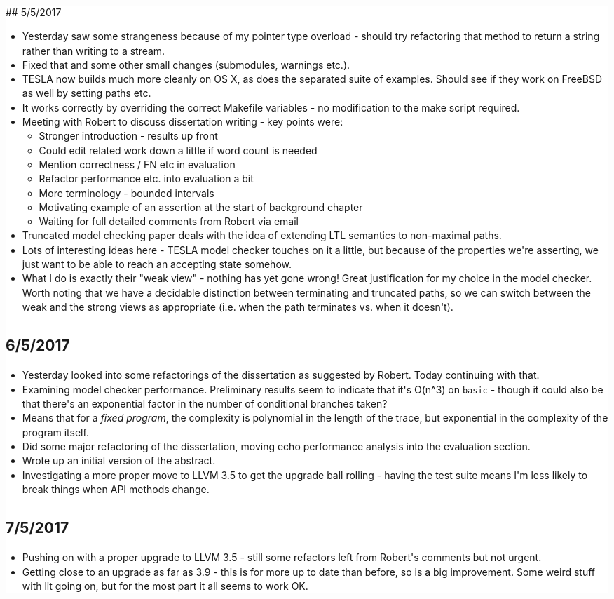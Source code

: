 ## 5/5/2017

* Yesterday saw some strangeness because of my pointer type overload - should
  try refactoring that method to return a string rather than writing to a
  stream.
* Fixed that and some other small changes (submodules, warnings etc.).
* TESLA now builds much more cleanly on OS X, as does the separated suite of
  examples. Should see if they work on FreeBSD as well by setting paths etc.
* It works correctly by overriding the correct Makefile variables - no
  modification to the make script required.
* Meeting with Robert to discuss dissertation writing - key points were:
  * Stronger introduction - results up front
  * Could edit related work down a little if word count is needed
  * Mention correctness / FN etc in evaluation
  * Refactor performance etc. into evaluation a bit
  * More terminology - bounded intervals
  * Motivating example of an assertion at the start of background chapter
  * Waiting for full detailed comments from Robert via email
* Truncated model checking paper deals with the idea of extending LTL semantics
  to non-maximal paths.
* Lots of interesting ideas here - TESLA model checker touches on it a little,
  but because of the properties we're asserting, we just want to be able to
  reach an accepting state somehow.
* What I do is exactly their "weak view" - nothing has yet gone wrong! Great
  justification for my choice in the model checker. Worth noting that we have a
  decidable distinction between terminating and truncated paths, so we can
  switch between the weak and the strong views as appropriate (i.e. when the
  path terminates vs. when it doesn't).

## 6/5/2017

* Yesterday looked into some refactorings of the dissertation as suggested by
  Robert. Today continuing with that.
* Examining model checker performance. Preliminary results seem to indicate that
  it's O(n^3) on `basic` - though it could also be that there's an exponential
  factor in the number of conditional branches taken?
* Means that for a *fixed program*, the complexity is polynomial in the length
  of the trace, but exponential in the complexity of the program itself.
* Did some major refactoring of the dissertation, moving echo performance
  analysis into the evaluation section.
* Wrote up an initial version of the abstract.
* Investigating a more proper move to LLVM 3.5 to get the upgrade ball rolling -
  having the test suite means I'm less likely to break things when API methods
  change.

## 7/5/2017

* Pushing on with a proper upgrade to LLVM 3.5 - still some refactors left from
  Robert's comments but not urgent.
* Getting close to an upgrade as far as 3.9 - this is for more up to date than
  before, so is a big improvement. Some weird stuff with lit going on, but for
  the most part it all seems to work OK.
